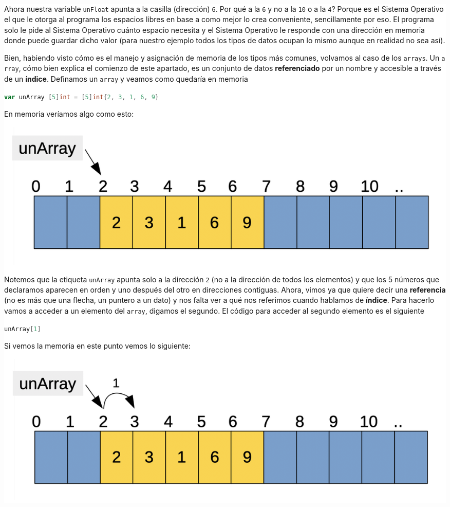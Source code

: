 Ahora nuestra variable `unFloat` apunta a la casilla (dirección) `6`. Por qué a la `6` y no a la `10` o a la `4`? Porque es el Sistema Operativo el que le otorga al programa los espacios libres en base a como mejor lo crea conveniente, sencillamente por eso. El programa solo le pide al Sistema Operativo cuánto espacio necesita y el Sistema Operativo le responde con una dirección en memoria donde puede guardar dicho valor (para nuestro ejemplo todos los tipos de datos ocupan lo mismo aunque en realidad no sea así).

Bien, habiendo visto cómo es el manejo y asignación de memoria de los tipos más comunes, volvamos al caso de los `arrays`. Un `array`, cómo bien explica el comienzo de este apartado, es un conjunto de datos **referenciado** por un nombre y accesible a través de un **índice**. Definamos un `array` y veamos como quedaría en memoria
```go
var unArray [5]int = [5]int{2, 3, 1, 6, 9}
```
En memoria veríamos algo como esto:

![Imagen de memoria con unNumero](../imagenes/memoria-array.png)

Notemos que la etiqueta `unArray` apunta solo a la dirección `2` (no a la dirección de todos los elementos) y que los 5 números que declaramos aparecen en orden y uno después del otro en direcciones contiguas. Ahora, vimos ya que quiere decir una **referencia** (no es más que una flecha, un puntero a un dato) y nos falta ver a qué nos referimos cuando hablamos de **índice**. 
Para hacerlo vamos a acceder a un elemento del `array`, digamos el segundo. El código para acceder al segundo elemento es el siguiente
```go
unArray[1]
```
Si vemos la memoria en este punto vemos lo siguiente:

![Imagen de memoria con unNumero](../imagenes/memoria-array-desplazamiento-1.png)
